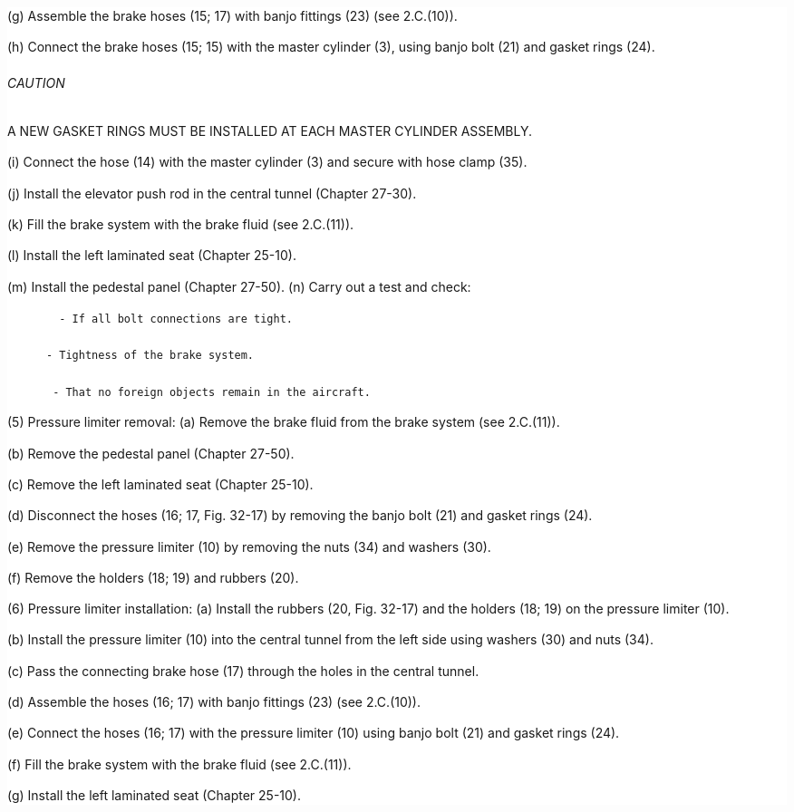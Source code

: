 (g) Assemble the brake hoses (15; 17) with banjo fittings (23) (see
2.C.(10)).

(h) Connect the brake hoses (15; 15) with the master cylinder (3), using
banjo bolt (21) and gasket rings (24).

###### CAUTION

A NEW GASKET RINGS MUST BE INSTALLED AT EACH
MASTER CYLINDER ASSEMBLY.

(i) Connect the hose (14) with the master cylinder (3) and secure with
hose clamp (35).

(j) Install the elevator push rod in the central tunnel (Chapter 27-30).

(k) Fill the brake system with the brake fluid (see 2.C.(11)).

(l) Install the left laminated seat (Chapter 25-10).

(m) Install the pedestal panel (Chapter 27-50).
(n) Carry out a test and check:

            - If all bolt connections are tight.

          - Tightness of the brake system.

           - That no foreign objects remain in the aircraft.

(5) Pressure limiter removal:
(a) Remove the brake fluid from the brake system (see 2.C.(11)).

(b) Remove the pedestal panel (Chapter 27-50).

(c) Remove the left laminated seat (Chapter 25-10).

(d) Disconnect the hoses (16; 17, Fig. 32-17) by removing the banjo bolt
(21) and gasket rings (24).

(e) Remove the pressure limiter (10) by removing the nuts (34) and
washers (30).

(f) Remove the holders (18; 19) and rubbers (20).

(6) Pressure limiter installation:
(a) Install the rubbers (20, Fig. 32-17) and the holders (18; 19) on the
pressure limiter (10).

(b) Install the pressure limiter (10) into the central tunnel from the left
side using washers (30) and nuts (34).

(c) Pass the connecting brake hose (17) through the holes in the central
tunnel.

(d) Assemble the hoses (16; 17) with banjo fittings (23) (see 2.C.(10)).

(e) Connect the hoses (16; 17) with the pressure limiter (10) using banjo
bolt (21) and gasket rings (24).

(f) Fill the brake system with the brake fluid (see 2.C.(11)).

(g) Install the left laminated seat (Chapter 25-10).

